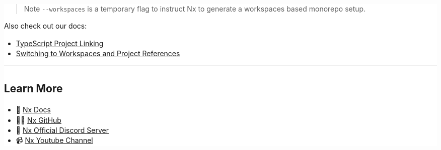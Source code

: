 > Note `--workspaces` is a temporary flag to instruct Nx to generate a workspaces based monorepo setup.

Also check out our docs:

- [TypeScript Project Linking](/concepts/typescript-project-linking)
- [Switching to Workspaces and Project References](/recipes/tips-n-tricks/switch-to-workspaces-project-references)

---

## Learn More

- 🧠 [Nx Docs](/getting-started/intro)
- 👩‍💻 [Nx GitHub](https://github.com/nrwl/nx)
- 💬 [Nx Official Discord Server](https://go.nx.dev/community)
- 📹 [Nx Youtube Channel](https://www.youtube.com/nrwl_io)
